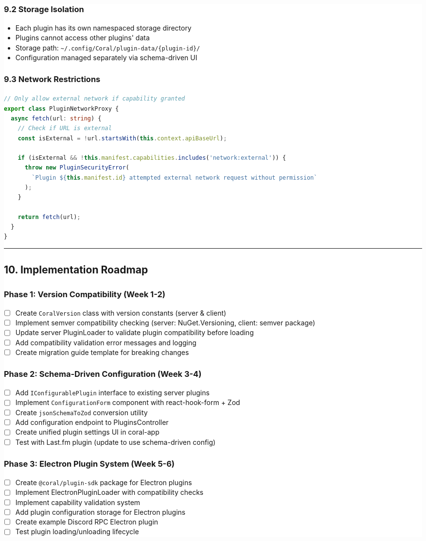 ### 9.2 Storage Isolation

- Each plugin has its own namespaced storage directory
- Plugins cannot access other plugins' data
- Storage path: `~/.config/Coral/plugin-data/{plugin-id}/`
- Configuration managed separately via schema-driven UI

### 9.3 Network Restrictions

```typescript
// Only allow external network if capability granted
export class PluginNetworkProxy {
  async fetch(url: string) {
    // Check if URL is external
    const isExternal = !url.startsWith(this.context.apiBaseUrl);

    if (isExternal && !this.manifest.capabilities.includes('network:external')) {
      throw new PluginSecurityError(
        `Plugin ${this.manifest.id} attempted external network request without permission`
      );
    }

    return fetch(url);
  }
}
```

---

## 10. Implementation Roadmap

### Phase 1: Version Compatibility (Week 1-2)
- [ ] Create `CoralVersion` class with version constants (server & client)
- [ ] Implement semver compatibility checking (server: NuGet.Versioning, client: semver package)
- [ ] Update server PluginLoader to validate plugin compatibility before loading
- [ ] Add compatibility validation error messages and logging
- [ ] Create migration guide template for breaking changes

### Phase 2: Schema-Driven Configuration (Week 3-4)
- [ ] Add `IConfigurablePlugin` interface to existing server plugins
- [ ] Implement `ConfigurationForm` component with react-hook-form + Zod
- [ ] Create `jsonSchemaToZod` conversion utility
- [ ] Add configuration endpoint to PluginsController
- [ ] Create unified plugin settings UI in coral-app
- [ ] Test with Last.fm plugin (update to use schema-driven config)

### Phase 3: Electron Plugin System (Week 5-6)
- [ ] Create `@coral/plugin-sdk` package for Electron plugins
- [ ] Implement ElectronPluginLoader with compatibility checks
- [ ] Implement capability validation system
- [ ] Add plugin configuration storage for Electron plugins
- [ ] Create example Discord RPC Electron plugin
- [ ] Test plugin loading/unloading lifecycle
